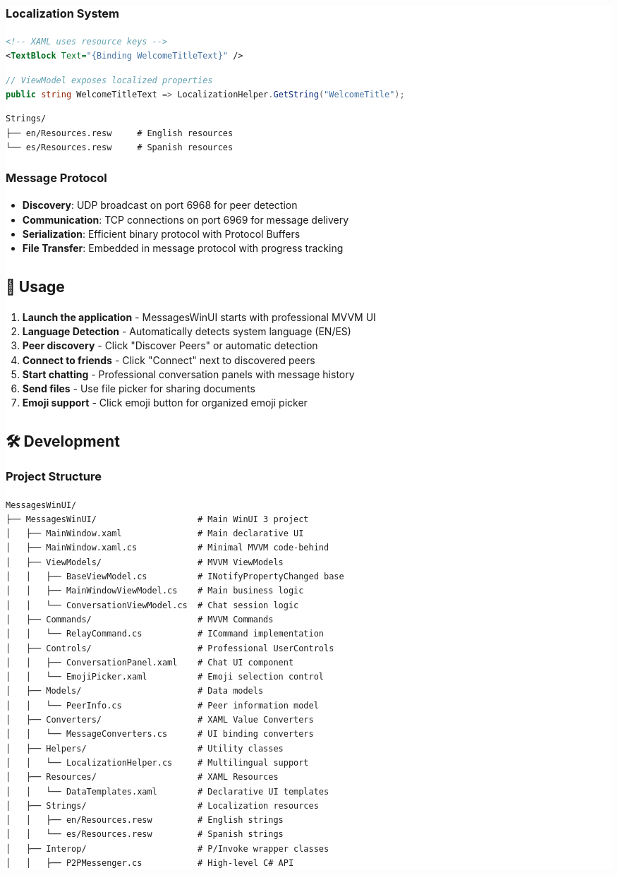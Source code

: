 ### Localization System

```xml
<!-- XAML uses resource keys -->
<TextBlock Text="{Binding WelcomeTitleText}" />
```

```csharp
// ViewModel exposes localized properties
public string WelcomeTitleText => LocalizationHelper.GetString("WelcomeTitle");
```

```
Strings/
├── en/Resources.resw     # English resources
└── es/Resources.resw     # Spanish resources
```

### Message Protocol
- **Discovery**: UDP broadcast on port 6968 for peer detection
- **Communication**: TCP connections on port 6969 for message delivery  
- **Serialization**: Efficient binary protocol with Protocol Buffers
- **File Transfer**: Embedded in message protocol with progress tracking

## 🎯 Usage

1. **Launch the application** - MessagesWinUI starts with professional MVVM UI
2. **Language Detection** - Automatically detects system language (EN/ES)
3. **Peer discovery** - Click "Discover Peers" or automatic detection
4. **Connect to friends** - Click "Connect" next to discovered peers
5. **Start chatting** - Professional conversation panels with message history
6. **Send files** - Use file picker for sharing documents
7. **Emoji support** - Click emoji button for organized emoji picker

## 🛠️ Development

### Project Structure

```
MessagesWinUI/
├── MessagesWinUI/                    # Main WinUI 3 project  
│   ├── MainWindow.xaml               # Main declarative UI
│   ├── MainWindow.xaml.cs            # Minimal MVVM code-behind
│   ├── ViewModels/                   # MVVM ViewModels
│   │   ├── BaseViewModel.cs          # INotifyPropertyChanged base
│   │   ├── MainWindowViewModel.cs    # Main business logic
│   │   └── ConversationViewModel.cs  # Chat session logic
│   ├── Commands/                     # MVVM Commands
│   │   └── RelayCommand.cs           # ICommand implementation
│   ├── Controls/                     # Professional UserControls
│   │   ├── ConversationPanel.xaml    # Chat UI component
│   │   └── EmojiPicker.xaml          # Emoji selection control
│   ├── Models/                       # Data models
│   │   └── PeerInfo.cs               # Peer information model
│   ├── Converters/                   # XAML Value Converters
│   │   └── MessageConverters.cs      # UI binding converters
│   ├── Helpers/                      # Utility classes
│   │   └── LocalizationHelper.cs     # Multilingual support
│   ├── Resources/                    # XAML Resources
│   │   └── DataTemplates.xaml        # Declarative UI templates
│   ├── Strings/                      # Localization resources
│   │   ├── en/Resources.resw         # English strings
│   │   └── es/Resources.resw         # Spanish strings
│   ├── Interop/                      # P/Invoke wrapper classes
│   │   ├── P2PMessenger.cs           # High-level C# API
```